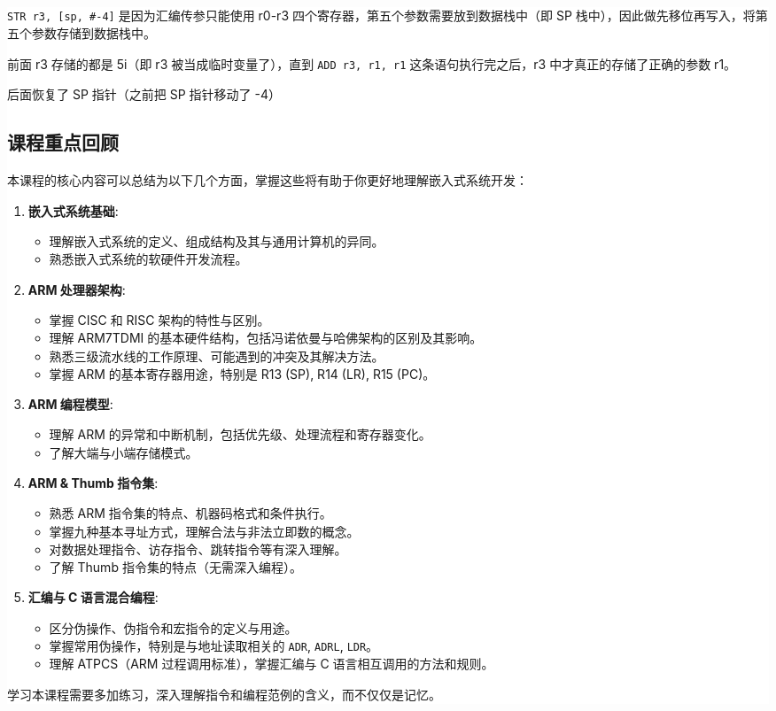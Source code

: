`STR r3, [sp, #-4]` 是因为汇编传参只能使用 r0-r3 四个寄存器，第五个参数需要放到数据栈中（即 SP 栈中），因此做先移位再写入，将第五个参数存储到数据栈中。

前面 r3 存储的都是 5i（即 r3 被当成临时变量了），直到 `ADD r3, r1, r1` 这条语句执行完之后，r3 中才真正的存储了正确的参数 r1。

后面恢复了 SP 指针（之前把 SP 指针移动了 -4）

## 课程重点回顾

本课程的核心内容可以总结为以下几个方面，掌握这些将有助于你更好地理解嵌入式系统开发：

1.  **嵌入式系统基础**:
    *   理解嵌入式系统的定义、组成结构及其与通用计算机的异同。
    *   熟悉嵌入式系统的软硬件开发流程。

2.  **ARM 处理器架构**:
    *   掌握 CISC 和 RISC 架构的特性与区别。
    *   理解 ARM7TDMI 的基本硬件结构，包括冯诺依曼与哈佛架构的区别及其影响。
    *   熟悉三级流水线的工作原理、可能遇到的冲突及其解决方法。
    *   掌握 ARM 的基本寄存器用途，特别是 R13 (SP), R14 (LR), R15 (PC)。

3.  **ARM 编程模型**:
    *   理解 ARM 的异常和中断机制，包括优先级、处理流程和寄存器变化。
    *   了解大端与小端存储模式。

4.  **ARM & Thumb 指令集**:
    *   熟悉 ARM 指令集的特点、机器码格式和条件执行。
    *   掌握九种基本寻址方式，理解合法与非法立即数的概念。
    *   对数据处理指令、访存指令、跳转指令等有深入理解。
    *   了解 Thumb 指令集的特点（无需深入编程）。

5.  **汇编与 C 语言混合编程**:
    *   区分伪操作、伪指令和宏指令的定义与用途。
    *   掌握常用伪操作，特别是与地址读取相关的 `ADR`, `ADRL`, `LDR`。
    *   理解 ATPCS（ARM 过程调用标准），掌握汇编与 C 语言相互调用的方法和规则。

学习本课程需要多加练习，深入理解指令和编程范例的含义，而不仅仅是记忆。